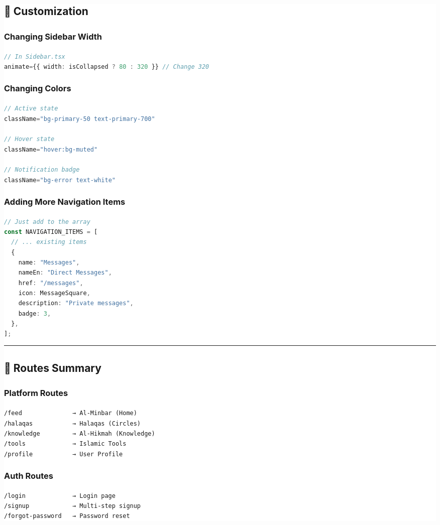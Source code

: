 
## 🔧 Customization

### Changing Sidebar Width
```typescript
// In Sidebar.tsx
animate={{ width: isCollapsed ? 80 : 320 }} // Change 320
```

### Changing Colors
```typescript
// Active state
className="bg-primary-50 text-primary-700"

// Hover state
className="hover:bg-muted"

// Notification badge
className="bg-error text-white"
```

### Adding More Navigation Items
```typescript
// Just add to the array
const NAVIGATION_ITEMS = [
  // ... existing items
  {
    name: "Messages",
    nameEn: "Direct Messages",
    href: "/messages",
    icon: MessageSquare,
    description: "Private messages",
    badge: 3,
  },
];
```

---

## 🎯 Routes Summary

### Platform Routes
```
/feed              → Al-Minbar (Home)
/halaqas           → Halaqas (Circles)
/knowledge         → Al-Hikmah (Knowledge)
/tools             → Islamic Tools
/profile           → User Profile
```

### Auth Routes
```
/login             → Login page
/signup            → Multi-step signup
/forgot-password   → Password reset
```
